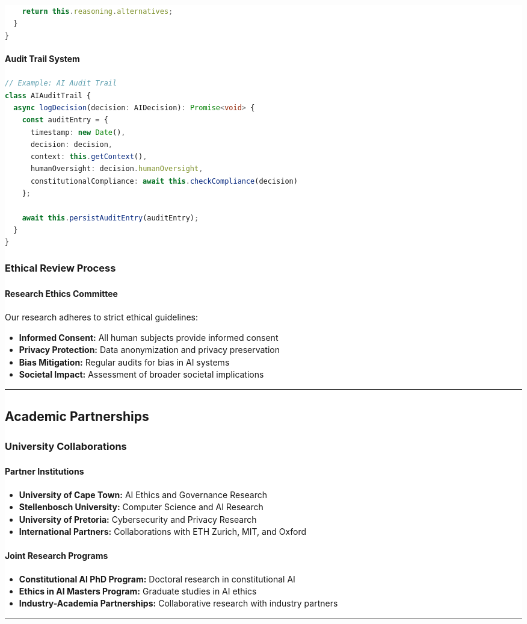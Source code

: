 ```typescript
    return this.reasoning.alternatives;
  }
}
```

#### Audit Trail System
```typescript
// Example: AI Audit Trail
class AIAuditTrail {
  async logDecision(decision: AIDecision): Promise<void> {
    const auditEntry = {
      timestamp: new Date(),
      decision: decision,
      context: this.getContext(),
      humanOversight: decision.humanOversight,
      constitutionalCompliance: await this.checkCompliance(decision)
    };

    await this.persistAuditEntry(auditEntry);
  }
}
```

### Ethical Review Process

#### Research Ethics Committee
Our research adheres to strict ethical guidelines:
- **Informed Consent:** All human subjects provide informed consent
- **Privacy Protection:** Data anonymization and privacy preservation
- **Bias Mitigation:** Regular audits for bias in AI systems
- **Societal Impact:** Assessment of broader societal implications

---

## Academic Partnerships

### University Collaborations

#### Partner Institutions
- **University of Cape Town:** AI Ethics and Governance Research
- **Stellenbosch University:** Computer Science and AI Research
- **University of Pretoria:** Cybersecurity and Privacy Research
- **International Partners:** Collaborations with ETH Zurich, MIT, and Oxford

#### Joint Research Programs
- **Constitutional AI PhD Program:** Doctoral research in constitutional AI
- **Ethics in AI Masters Program:** Graduate studies in AI ethics
- **Industry-Academia Partnerships:** Collaborative research with industry partners

---
